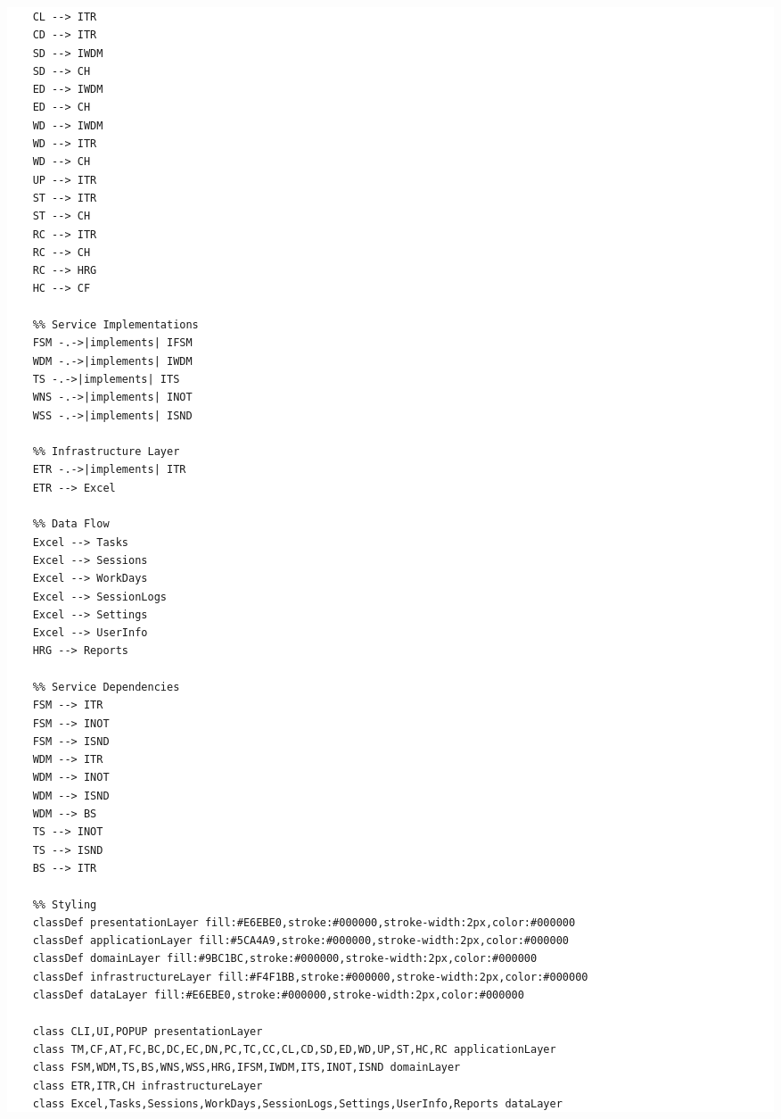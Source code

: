 ```mermaid
    CL --> ITR
    CD --> ITR
    SD --> IWDM
    SD --> CH
    ED --> IWDM
    ED --> CH
    WD --> IWDM
    WD --> ITR
    WD --> CH
    UP --> ITR
    ST --> ITR
    ST --> CH
    RC --> ITR
    RC --> CH
    RC --> HRG
    HC --> CF

    %% Service Implementations
    FSM -.->|implements| IFSM
    WDM -.->|implements| IWDM
    TS -.->|implements| ITS
    WNS -.->|implements| INOT
    WSS -.->|implements| ISND

    %% Infrastructure Layer
    ETR -.->|implements| ITR
    ETR --> Excel

    %% Data Flow
    Excel --> Tasks
    Excel --> Sessions
    Excel --> WorkDays
    Excel --> SessionLogs
    Excel --> Settings
    Excel --> UserInfo
    HRG --> Reports

    %% Service Dependencies
    FSM --> ITR
    FSM --> INOT
    FSM --> ISND
    WDM --> ITR
    WDM --> INOT
    WDM --> ISND
    WDM --> BS
    TS --> INOT
    TS --> ISND
    BS --> ITR

    %% Styling
    classDef presentationLayer fill:#E6EBE0,stroke:#000000,stroke-width:2px,color:#000000
    classDef applicationLayer fill:#5CA4A9,stroke:#000000,stroke-width:2px,color:#000000
    classDef domainLayer fill:#9BC1BC,stroke:#000000,stroke-width:2px,color:#000000
    classDef infrastructureLayer fill:#F4F1BB,stroke:#000000,stroke-width:2px,color:#000000
    classDef dataLayer fill:#E6EBE0,stroke:#000000,stroke-width:2px,color:#000000

    class CLI,UI,POPUP presentationLayer
    class TM,CF,AT,FC,BC,DC,EC,DN,PC,TC,CC,CL,CD,SD,ED,WD,UP,ST,HC,RC applicationLayer
    class FSM,WDM,TS,BS,WNS,WSS,HRG,IFSM,IWDM,ITS,INOT,ISND domainLayer
    class ETR,ITR,CH infrastructureLayer
    class Excel,Tasks,Sessions,WorkDays,SessionLogs,Settings,UserInfo,Reports dataLayer
```
